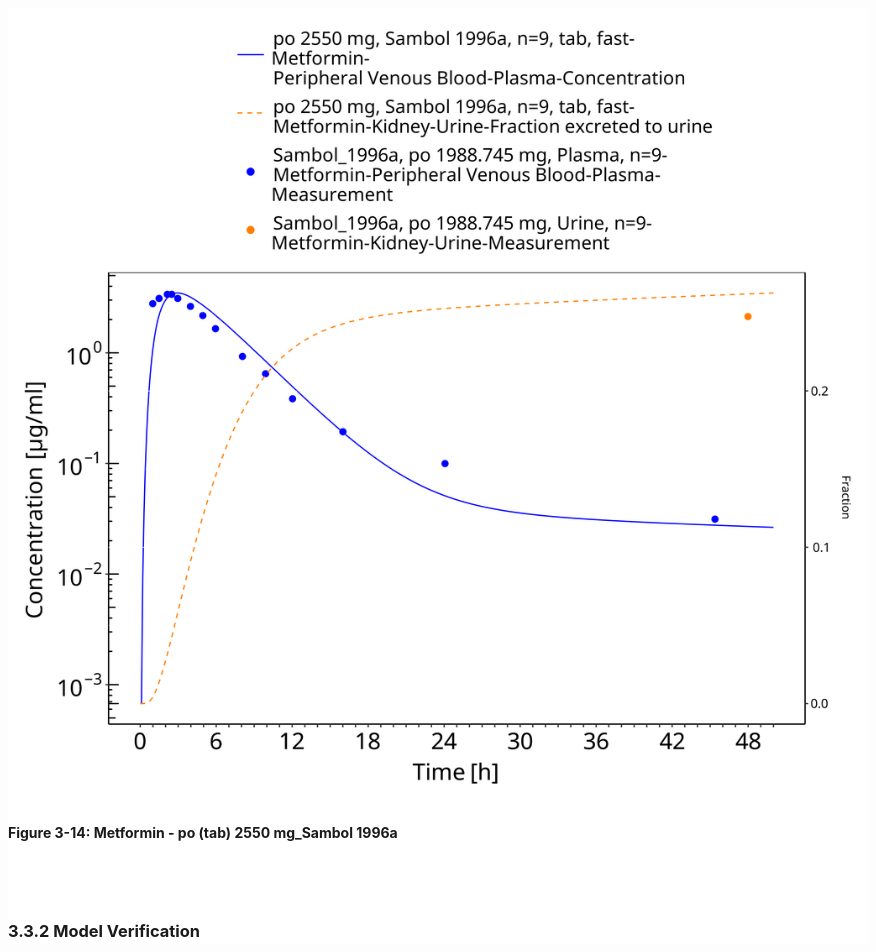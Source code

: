 ![](images/006_section_3/009_section_33/010_section_331/12_time_profile_plot_Metformin_po_2550_mg__Sambol_1996a__n_9__tab__fast.png)



**Figure 3-14: Metformin - po (tab) 2550 mg_Sambol 1996a**


<br>
<br>





### 3.3.2 Model Verification<a id="332"></a>
